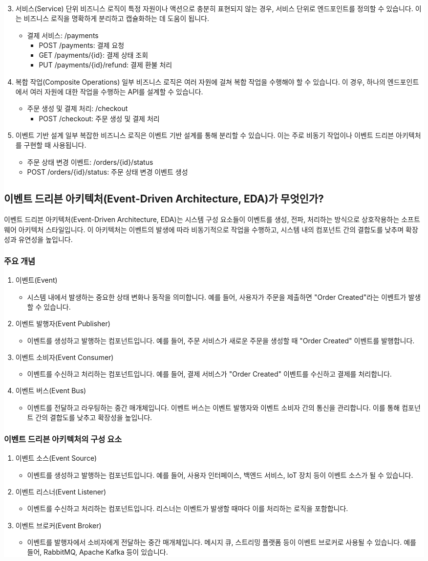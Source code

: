 3. 서비스(Service) 단위
   비즈니스 로직이 특정 자원이나 액션으로 충분히 표현되지 않는 경우, 서비스 단위로 엔드포인트를 정의할 수 있습니다. 이는 비즈니스 로직을 명확하게 분리하고 캡슐화하는 데 도움이 됩니다.

   - 결제 서비스: /payments
     - POST /payments: 결제 요청
     - GET /payments/{id}: 결제 상태 조회
     - PUT /payments/{id}/refund: 결제 환불 처리

4. 복합 작업(Composite Operations)
   일부 비즈니스 로직은 여러 자원에 걸쳐 복합 작업을 수행해야 할 수 있습니다. 이 경우, 하나의 엔드포인트에서 여러 자원에 대한 작업을 수행하는 API를 설계할 수 있습니다.

   - 주문 생성 및 결제 처리: /checkout
     - POST /checkout: 주문 생성 및 결제 처리

5. 이벤트 기반 설계
   일부 복잡한 비즈니스 로직은 이벤트 기반 설계를 통해 분리할 수 있습니다. 이는 주로 비동기 작업이나 이벤트 드리븐 아키텍처를 구현할 때 사용됩니다.

   - 주문 상태 변경 이벤트: /orders/{id}/status
   - POST /orders/{id}/status: 주문 상태 변경 이벤트 생성

## 이벤트 드리븐 아키텍처(Event-Driven Architecture, EDA)가 무엇인가?

이벤트 드리븐 아키텍처(Event-Driven Architecture, EDA)는 시스템 구성 요소들이 이벤트를 생성, 전파, 처리하는 방식으로 상호작용하는 소프트웨어 아키텍처 스타일입니다. 이 아키텍처는 이벤트의 발생에 따라 비동기적으로 작업을 수행하고, 시스템 내의 컴포넌트 간의 결합도를 낮추며 확장성과 유연성을 높입니다.

### 주요 개념

1. 이벤트(Event)

   - 시스템 내에서 발생하는 중요한 상태 변화나 동작을 의미합니다. 예를 들어, 사용자가 주문을 제출하면 "Order Created"라는 이벤트가 발생할 수 있습니다.

2. 이벤트 발행자(Event Publisher)

   - 이벤트를 생성하고 발행하는 컴포넌트입니다. 예를 들어, 주문 서비스가 새로운 주문을 생성할 때 "Order Created" 이벤트를 발행합니다.

3. 이벤트 소비자(Event Consumer)

   - 이벤트를 수신하고 처리하는 컴포넌트입니다. 예를 들어, 결제 서비스가 "Order Created" 이벤트를 수신하고 결제를 처리합니다.

4. 이벤트 버스(Event Bus)

   - 이벤트를 전달하고 라우팅하는 중간 매개체입니다. 이벤트 버스는 이벤트 발행자와 이벤트 소비자 간의 통신을 관리합니다. 이를 통해 컴포넌트 간의 결합도를 낮추고 확장성을 높입니다.

### 이벤트 드리븐 아키텍처의 구성 요소

1. 이벤트 소스(Event Source)

   - 이벤트를 생성하고 발행하는 컴포넌트입니다. 예를 들어, 사용자 인터페이스, 백엔드 서비스, IoT 장치 등이 이벤트 소스가 될 수 있습니다.

2. 이벤트 리스너(Event Listener)

   - 이벤트를 수신하고 처리하는 컴포넌트입니다. 리스너는 이벤트가 발생할 때마다 이를 처리하는 로직을 포함합니다.

3. 이벤트 브로커(Event Broker)

   - 이벤트를 발행자에서 소비자에게 전달하는 중간 매개체입니다. 메시지 큐, 스트리밍 플랫폼 등이 이벤트 브로커로 사용될 수 있습니다. 예를 들어, RabbitMQ, Apache Kafka 등이 있습니다.
